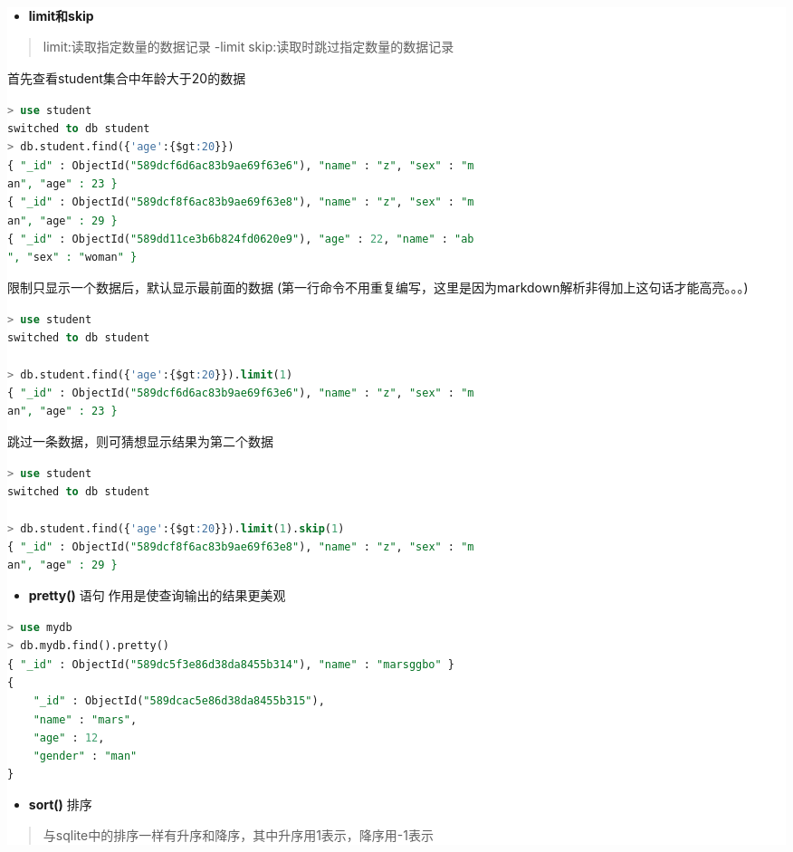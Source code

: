 - **limit和skip**
> limit:读取指定数量的数据记录 -limit
skip:读取时跳过指定数量的数据记录

首先查看student集合中年龄大于20的数据
```sql
> use student
switched to db student
> db.student.find({'age':{$gt:20}})
{ "_id" : ObjectId("589dcf6d6ac83b9ae69f63e6"), "name" : "z", "sex" : "m
an", "age" : 23 }
{ "_id" : ObjectId("589dcf8f6ac83b9ae69f63e8"), "name" : "z", "sex" : "m
an", "age" : 29 }
{ "_id" : ObjectId("589dd11ce3b6b824fd0620e9"), "age" : 22, "name" : "ab
", "sex" : "woman" }
```

限制只显示一个数据后，默认显示最前面的数据
(第一行命令不用重复编写，这里是因为markdown解析非得加上这句话才能高亮。。。)
```sql
> use student
switched to db student

> db.student.find({'age':{$gt:20}}).limit(1)
{ "_id" : ObjectId("589dcf6d6ac83b9ae69f63e6"), "name" : "z", "sex" : "m
an", "age" : 23 }
```

跳过一条数据，则可猜想显示结果为第二个数据
```sql
> use student
switched to db student

> db.student.find({'age':{$gt:20}}).limit(1).skip(1)
{ "_id" : ObjectId("589dcf8f6ac83b9ae69f63e8"), "name" : "z", "sex" : "m
an", "age" : 29 }
```

- **pretty()** 语句
作用是使查询输出的结果更美观
```sql
> use mydb
> db.mydb.find().pretty()
{ "_id" : ObjectId("589dc5f3e86d38da8455b314"), "name" : "marsggbo" }
{
    "_id" : ObjectId("589dcac5e86d38da8455b315"),
    "name" : "mars",
    "age" : 12,
    "gender" : "man"
}
```

- **sort()** 排序
> 与sqlite中的排序一样有升序和降序，其中升序用1表示，降序用-1表示 
